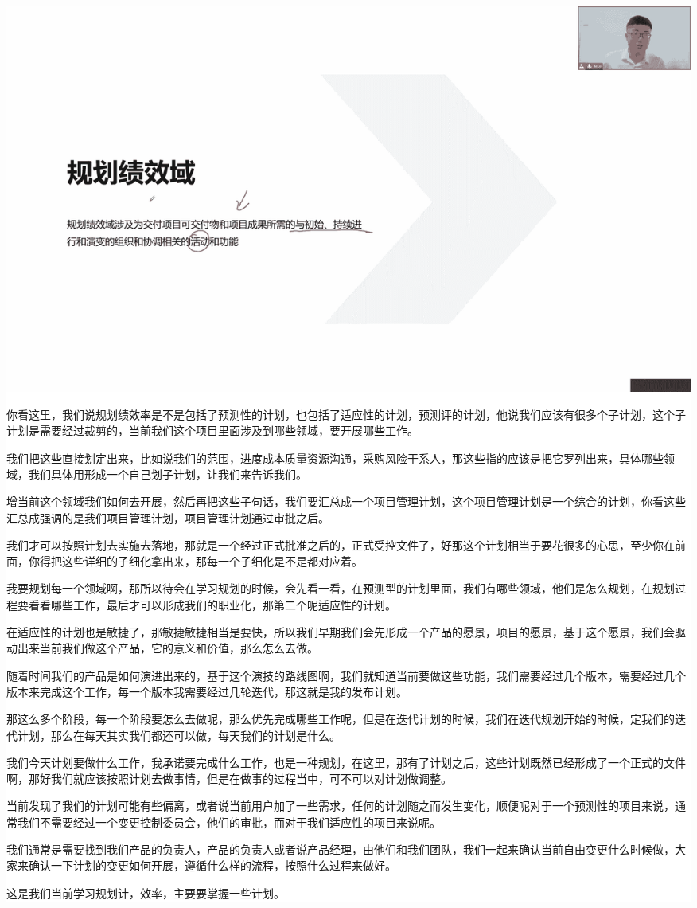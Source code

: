 ![](img/df0e153c82e9fecd7b685518c6d133f3_2.png)

你看这里，我们说规划绩效率是不是包括了预测性的计划，也包括了适应性的计划，预测评的计划，他说我们应该有很多个子计划，这个子计划是需要经过裁剪的，当前我们这个项目里面涉及到哪些领域，要开展哪些工作。

我们把这些直接划定出来，比如说我们的范围，进度成本质量资源沟通，采购风险干系人，那这些指的应该是把它罗列出来，具体哪些领域，我们具体用形成一个自己划子计划，让我们来告诉我们。

增当前这个领域我们如何去开展，然后再把这些子句话，我们要汇总成一个项目管理计划，这个项目管理计划是一个综合的计划，你看这些汇总成强调的是我们项目管理计划，项目管理计划通过审批之后。

我们才可以按照计划去实施去落地，那就是一个经过正式批准之后的，正式受控文件了，好那这个计划相当于要花很多的心思，至少你在前面，你得把这些详细的子细化拿出来，那每一个子细化是不是都对应着。

我要规划每一个领域啊，那所以待会在学习规划的时候，会先看一看，在预测型的计划里面，我们有哪些领域，他们是怎么规划，在规划过程要看看哪些工作，最后才可以形成我们的职业化，那第二个呢适应性的计划。

在适应性的计划也是敏捷了，那敏捷敏捷相当是要快，所以我们早期我们会先形成一个产品的愿景，项目的愿景，基于这个愿景，我们会驱动出来当前我们做这个产品，它的意义和价值，那么怎么去做。

随着时间我们的产品是如何演进出来的，基于这个演技的路线图啊，我们就知道当前要做这些功能，我们需要经过几个版本，需要经过几个版本来完成这个工作，每一个版本我需要经过几轮迭代，那这就是我的发布计划。

那这么多个阶段，每一个阶段要怎么去做呢，那么优先完成哪些工作呢，但是在迭代计划的时候，我们在迭代规划开始的时候，定我们的迭代计划，那么在每天其实我们都还可以做，每天我们的计划是什么。

我们今天计划要做什么工作，我承诺要完成什么工作，也是一种规划，在这里，那有了计划之后，这些计划既然已经形成了一个正式的文件啊，那好我们就应该按照计划去做事情，但是在做事的过程当中，可不可以对计划做调整。

当前发现了我们的计划可能有些偏离，或者说当前用户加了一些需求，任何的计划随之而发生变化，顺便呢对于一个预测性的项目来说，通常我们不需要经过一个变更控制委员会，他们的审批，而对于我们适应性的项目来说呢。

我们通常是需要找到我们产品的负责人，产品的负责人或者说产品经理，由他们和我们团队，我们一起来确认当前自由变更什么时候做，大家来确认一下计划的变更如何开展，遵循什么样的流程，按照什么过程来做好。

这是我们当前学习规划计，效率，主要要掌握一些计划。
